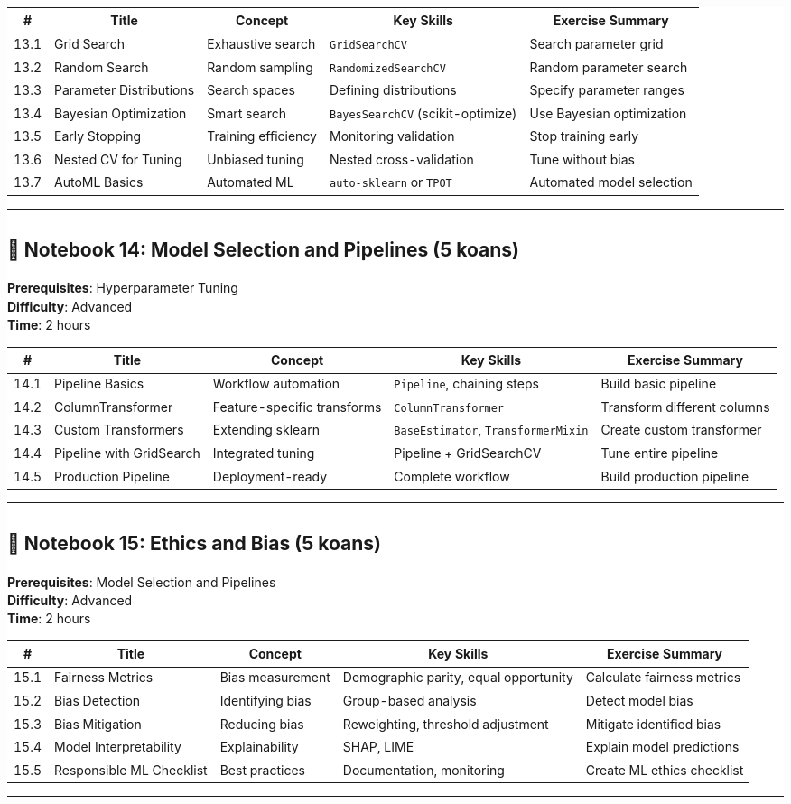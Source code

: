 | # | Title | Concept | Key Skills | Exercise Summary |
|---|-------|---------|------------|------------------|
| 13.1 | Grid Search | Exhaustive search | `GridSearchCV` | Search parameter grid |
| 13.2 | Random Search | Random sampling | `RandomizedSearchCV` | Random parameter search |
| 13.3 | Parameter Distributions | Search spaces | Defining distributions | Specify parameter ranges |
| 13.4 | Bayesian Optimization | Smart search | `BayesSearchCV` (scikit-optimize) | Use Bayesian optimization |
| 13.5 | Early Stopping | Training efficiency | Monitoring validation | Stop training early |
| 13.6 | Nested CV for Tuning | Unbiased tuning | Nested cross-validation | Tune without bias |
| 13.7 | AutoML Basics | Automated ML | `auto-sklearn` or `TPOT` | Automated model selection |

---

## 📘 Notebook 14: Model Selection and Pipelines (5 koans)

**Prerequisites**: Hyperparameter Tuning  
**Difficulty**: Advanced  
**Time**: 2 hours

| # | Title | Concept | Key Skills | Exercise Summary |
|---|-------|---------|------------|------------------|
| 14.1 | Pipeline Basics | Workflow automation | `Pipeline`, chaining steps | Build basic pipeline |
| 14.2 | ColumnTransformer | Feature-specific transforms | `ColumnTransformer` | Transform different columns |
| 14.3 | Custom Transformers | Extending sklearn | `BaseEstimator`, `TransformerMixin` | Create custom transformer |
| 14.4 | Pipeline with GridSearch | Integrated tuning | Pipeline + GridSearchCV | Tune entire pipeline |
| 14.5 | Production Pipeline | Deployment-ready | Complete workflow | Build production pipeline |

---

## 📘 Notebook 15: Ethics and Bias (5 koans)

**Prerequisites**: Model Selection and Pipelines  
**Difficulty**: Advanced  
**Time**: 2 hours

| # | Title | Concept | Key Skills | Exercise Summary |
|---|-------|---------|------------|------------------|
| 15.1 | Fairness Metrics | Bias measurement | Demographic parity, equal opportunity | Calculate fairness metrics |
| 15.2 | Bias Detection | Identifying bias | Group-based analysis | Detect model bias |
| 15.3 | Bias Mitigation | Reducing bias | Reweighting, threshold adjustment | Mitigate identified bias |
| 15.4 | Model Interpretability | Explainability | SHAP, LIME | Explain model predictions |
| 15.5 | Responsible ML Checklist | Best practices | Documentation, monitoring | Create ML ethics checklist |

---